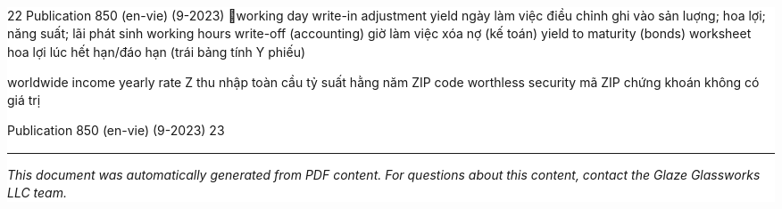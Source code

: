 22                                                                           Publication 850 (en-vie) (9-2023)
working day                         write-in adjustment      yield
  ngày làm việc                        điều chỉnh ghi vào       sản luợng; hoa lợi; năng suất; lãi
                                                                phát sinh
working hours                       write-off (accounting)
  giờ làm việc                         xóa nợ (kế toán)      yield to maturity (bonds)
worksheet                                                       hoa lợi lúc hết hạn/đáo hạn (trái
  bảng tính                         Y                           phiếu)

worldwide income                    yearly rate              Z
  thu nhập toàn cầu                    tỷ suất hằng năm
                                                             ZIP code
worthless security
                                                                mã ZIP
  chứng khoán không có giá trị




Publication 850 (en-vie) (9-2023)                                                                   23

---

*This document was automatically generated from PDF content. For questions about this content, contact the Glaze Glassworks LLC team.*
